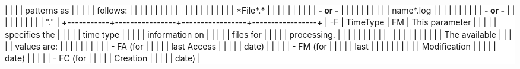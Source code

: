 |           |                |                 | patterns as     |
|           |                |                 | follows:        |
|           |                |                 |                 |
|           |                |                 |                 |
|           |                |                 |                 |
|           |                |                 | \*File\*.\*     |
|           |                |                 |                 |
|           |                |                 | **- or -**      |
|           |                |                 |                 |
|           |                |                 | name\*.log      |
|           |                |                 |                 |
|           |                |                 | **- or -**      |
|           |                |                 |                 |
|           |                |                 | \".\"           |
+-----------+----------------+-----------------+-----------------+
| -F        | TimeType       | FM              | This parameter  |
|           |                |                 | specifies the   |
|           |                |                 | time type       |
|           |                |                 | information on  |
|           |                |                 | files for       |
|           |                |                 | processing.     |
|           |                |                 |                 |
|           |                |                 |                 |
|           |                |                 |                 |
|           |                |                 | The available   |
|           |                |                 | values are:     |
|           |                |                 |                 |
|           |                |                 | -   FA (for     |
|           |                |                 |     last Access |
|           |                |                 |     date)       |
|           |                |                 | -   FM (for     |
|           |                |                 |     last        |
|           |                |                 |                 |
|           |                |                 |    Modification |
|           |                |                 |     date)       |
|           |                |                 | -   FC (for     |
|           |                |                 |     Creation    |
|           |                |                 |     date)       |